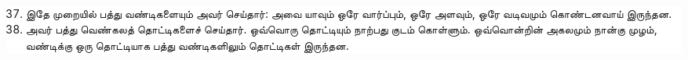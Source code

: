 37. இதே முறையில் பத்து வண்டிகளையும் அவர் செய்தார்: அவை யாவும் ஒரே வார்ப்பும், ஒரே அளவும், ஒரே வடிவமும் கொண்டனவாய் இருந்தன.
38. அவர் பத்து வெண்கலத் தொட்டிகளைச் செய்தார். ஒவ்வொரு தொட்டியும் நாற்பது குடம் கொள்ளும். ஒவ்வொன்றின் அகலமும் நான்கு முழம், வண்டிக்கு ஒரு தொட்டியாக பத்து வண்டிகளிலும் தொட்டிகள் இருந்தன.
